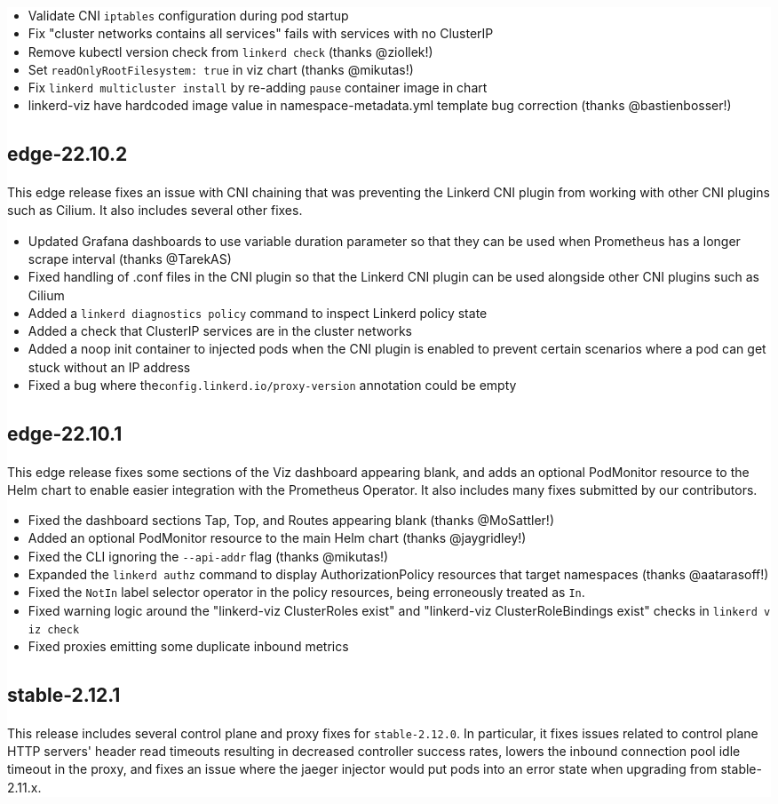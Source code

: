 * Validate CNI `iptables` configuration during pod startup
* Fix "cluster networks contains all services" fails with services with no
  ClusterIP
* Remove kubectl version check from `linkerd check` (thanks @ziollek!)
* Set `readOnlyRootFilesystem: true` in viz chart (thanks @mikutas!)
* Fix `linkerd multicluster install` by re-adding `pause` container image
  in chart
* linkerd-viz have hardcoded image value in namespace-metadata.yml template
  bug correction (thanks @bastienbosser!)

## edge-22.10.2

This edge release fixes an issue with CNI chaining that was preventing the
Linkerd CNI plugin from working with other CNI plugins such as Cilium. It also
includes several other fixes.

* Updated Grafana dashboards to use variable duration parameter so that they can
  be used when Prometheus has a longer scrape interval (thanks @TarekAS)
* Fixed handling of .conf files in the CNI plugin so that the Linkerd CNI plugin
  can be used alongside other CNI plugins such as Cilium
* Added a `linkerd diagnostics policy` command to inspect Linkerd policy state
* Added a check that ClusterIP services are in the cluster networks
* Added a noop init container to injected pods when the CNI plugin is enabled
  to prevent certain scenarios where a pod can get stuck without an IP address
* Fixed a bug where the`config.linkerd.io/proxy-version` annotation could be empty

## edge-22.10.1

This edge release fixes some sections of the Viz dashboard appearing blank, and
adds an optional PodMonitor resource to the Helm chart to enable easier
integration with the Prometheus Operator. It also includes many fixes submitted
by our contributors.

* Fixed the dashboard sections Tap, Top, and Routes appearing blank (thanks
  @MoSattler!)
* Added an optional PodMonitor resource to the main Helm chart (thanks
  @jaygridley!)
* Fixed the CLI ignoring the `--api-addr` flag (thanks @mikutas!)
* Expanded the `linkerd authz` command to display AuthorizationPolicy resources
  that target namespaces (thanks @aatarasoff!)
* Fixed the `NotIn` label selector operator in the policy resources, being
  erroneously treated as `In`.
* Fixed warning logic around the "linkerd-viz ClusterRoles exist" and
  "linkerd-viz ClusterRoleBindings exist" checks in `linkerd viz check`
* Fixed proxies emitting some duplicate inbound metrics

## stable-2.12.1

This release includes several control plane and proxy fixes for `stable-2.12.0`.
In particular, it fixes issues related to control plane HTTP servers' header
read timeouts resulting in decreased controller success rates, lowers the
inbound connection pool idle timeout in the proxy, and fixes an issue where the
jaeger injector would put pods into an error state when upgrading from
stable-2.11.x.
